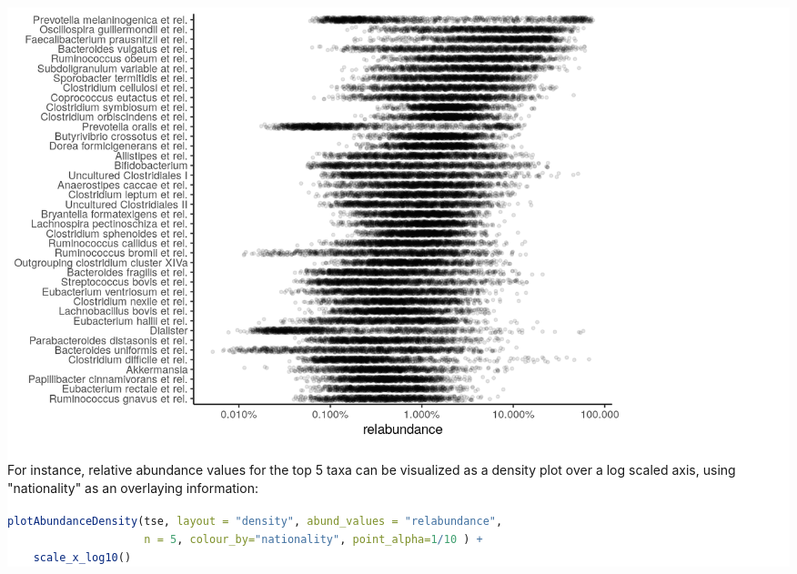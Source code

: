 <img src="13_microbiome_exploration_files/figure-html/unnamed-chunk-7-1.png" width="672" />

For instance, relative abundance values for the top 5 taxa can be visualized as a
density plot over a log scaled axis, using "nationality" as an overlaying information:


```r
plotAbundanceDensity(tse, layout = "density", abund_values = "relabundance",
                     n = 5, colour_by="nationality", point_alpha=1/10 ) +
    scale_x_log10()
```
